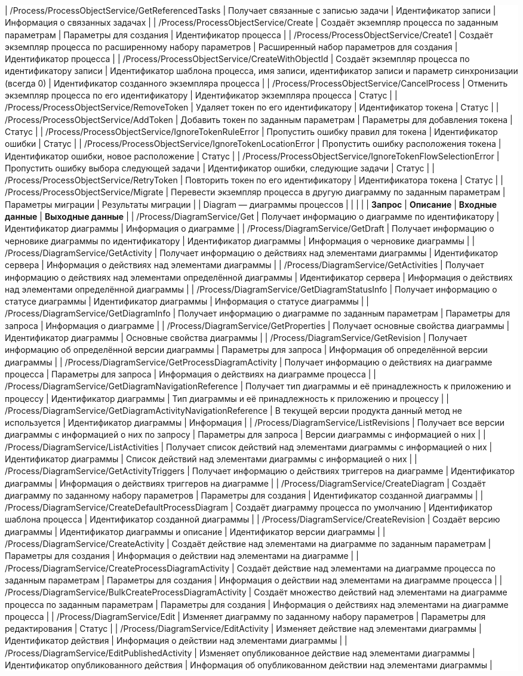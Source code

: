 | /Process/ProcessObjectService/GetReferencedTasks | Получает связанные с записью задачи | Идентификатор записи | Информация о связанных задачах |
| /Process/ProcessObjectService/Create | Создаёт экземпляр процесса по заданным параметрам | Параметры для создания | Идентификатор процесса |
| /Process/ProcessObjectService/Create1 | Создаёт экземпляр процесса по расширенному набору параметров | Расширенный набор параметров для создания | Идентификатор процесса |
| /Process/ProcessObjectService/CreateWithObjectId | Создаёт экземпляр процесса по идентификатору записи | Идентификатор шаблона процесса, имя записи, идентификатор записи и параметр синхронизации (всегда 0) | Идентификатор созданного экземпляра процесса |
| /Process/ProcessObjectService/CancelProcess | Отменить экземпляр процесса по его идентификатору | Идентификатор экземпляра процесса | Статус |
| /Process/ProcessObjectService/RemoveToken | Удаляет токен по его идентификатору | Идентификатор токена | Статус |
| /Process/ProcessObjectService/AddToken | Добавить токен по заданным параметрам | Параметры для добавления токена | Статус |
| /Process/ProcessObjectService/IgnoreTokenRuleError | Пропустить ошибку правил для токена | Идентификатор ошибки | Статус |
| /Process/ProcessObjectService/IgnoreTokenLocationError | Пропустить ошибку расположения токена | Идентификатор ошибки, новое расположение | Статус |
| /Process/ProcessObjectService/IgnoreTokenFlowSelectionError | Пропустить ошибку выбора следующей задачи | Идентификатор ошибки, следующие задачи | Статус |
| /Process/ProcessObjectService/RetryToken | Повторить токен по его идентификатору | Идентификатора токена | Статус |
| /Process/ProcessObjectService/Migrate | Перевести экземпляр процесса в другую диаграмму по заданным параметрам | Параметры миграции | Результаты миграции |
| Diagram — диаграммы процессов | | | |
| **Запрос** | **Описание** | **Входные данные** | **Выходные данные** |
| /Process/DiagramService/Get | Получает информацию о диаграмме по идентификатору | Идентификатор диаграммы | Информация о диаграмме |
| /Process/DiagramService/GetDraft | Получает информацию о черновике диаграммы по идентификатору | Идентификатор диаграммы | Информация о черновике диаграммы |
| /Process/DiagramService/GetActivity | Получает информацию о действиях над элементами диаграммы | Идентификатор сервера | Информация о действиях над элементами диаграммы |
| /Process/DiagramService/GetActivities | Получает информацию о действиях над элементами определённой диаграммы | Идентификатор сервера | Информация о действиях над элементами определённой диаграммы |
| /Process/DiagramService/GetDiagramStatusInfo | Получает информацию о статусе диаграммы | Идентификатор диаграммы | Информация о статусе диаграммы |
| /Process/DiagramService/GetDiagramInfo | Получает информацию о диаграмме по заданным параметрам | Параметры для запроса | Информация о диаграмме |
| /Process/DiagramService/GetProperties | Получает основные свойства диаграммы | Идентификатор диаграммы | Основные свойства диаграммы |
| /Process/DiagramService/GetRevision | Получает информацию об определённой версии диаграммы | Параметры для запроса | Информация об определённой версии диаграммы |
| /Process/DiagramService/GetProcessDiagramActivity | Получает информацию о действиях на диаграмме процесса | Параметры для запроса | Информация о действиях на диаграмме процесса |
| /Process/DiagramService/GetDiagramNavigationReference | Получает тип диаграммы и её принадлежность к приложению и процессу | Идентификатор диаграммы | Тип диаграммы и её принадлежность к приложению и процессу |
| /Process/DiagramService/GetDiagramActivityNavigationReference | В текущей версии продукта данный метод не используется | Идентификатор диаграммы | Информация |
| /Process/DiagramService/ListRevisions | Получает все версии диаграммы с информацией о них по запросу | Параметры для запроса | Версии диаграммы с информацией о них |
| /Process/DiagramService/ListActivities | Получает список действий над элементами диаграммы с информацией о них | Идентификатор диаграммы | Список действий над элементами диаграммы с информацией о них |
| /Process/DiagramService/GetActivityTriggers | Получает информацию о действиях триггеров на диаграмме | Идентификатор диаграммы | Информация о действиях триггеров на диаграмме |
| /Process/DiagramService/CreateDiagram | Создаёт диаграмму по заданному набору параметров | Параметры для создания | Идентификатор созданной диаграммы |
| /Process/DiagramService/CreateDefaultProcessDiagram | Создаёт диаграмму процесса по умолчанию | Идентификатор шаблона процесса | Идентификатор созданной диаграммы |
| /Process/DiagramService/CreateRevision | Создаёт версию диаграммы | Идентификатор диаграммы и описание | Идентификатор версии диаграммы |
| /Process/DiagramService/CreateActivity | Создаёт действие над элементами на диаграмме по заданным параметрам | Параметры для создания | Информация о действии над элементами на диаграмме |
| /Process/DiagramService/CreateProcessDiagramActivity | Создаёт действие над элементами на диаграмме процесса по заданным параметрам | Параметры для создания | Информация о действии над элементами на диаграмме процесса |
| /Process/DiagramService/BulkCreateProcessDiagramActivity | Создаёт множество действий над элементами на диаграмме процесса по заданным параметрам | Параметры для создания | Информация о действиях над элементами на диаграмме процесса |
| /Process/DiagramService/Edit | Изменяет диаграмму по заданному набору параметров | Параметры для редактирования | Статус |
| /Process/DiagramService/EditActivity | Изменяет действие над элементами диаграммы | Идентификатор действия | Информация о действии над элементами диаграммы |
| /Process/DiagramService/EditPublishedActivity | Изменяет опубликованное действие над элементами диаграммы | Идентификатор опубликованного действия | Информация об опубликованном действии над элементами диаграммы |